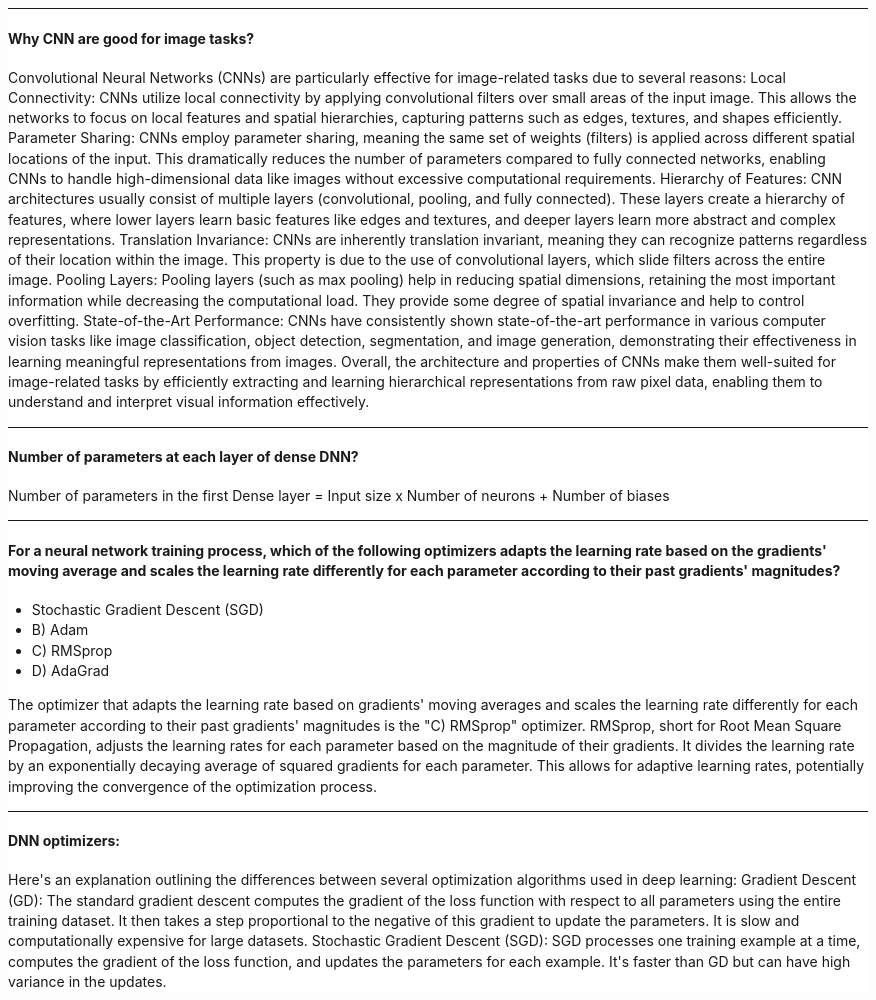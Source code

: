 ***
#### Why CNN are good for image tasks?
Convolutional Neural Networks (CNNs) are particularly effective for image-related tasks due to several reasons:
Local Connectivity: CNNs utilize local connectivity by applying convolutional filters over small areas of the input image. This allows the networks to focus on local features and spatial hierarchies, capturing patterns such as edges, textures, and shapes efficiently.
Parameter Sharing: CNNs employ parameter sharing, meaning the same set of weights (filters) is applied across different spatial locations of the input. This dramatically reduces the number of parameters compared to fully connected networks, enabling CNNs to handle high-dimensional data like images without excessive computational requirements.
Hierarchy of Features: CNN architectures usually consist of multiple layers (convolutional, pooling, and fully connected). These layers create a hierarchy of features, where lower layers learn basic features like edges and textures, and deeper layers learn more abstract and complex representations.
Translation Invariance: CNNs are inherently translation invariant, meaning they can recognize patterns regardless of their location within the image. This property is due to the use of convolutional layers, which slide filters across the entire image.
Pooling Layers: Pooling layers (such as max pooling) help in reducing spatial dimensions, retaining the most important information while decreasing the computational load. They provide some degree of spatial invariance and help to control overfitting.
State-of-the-Art Performance: CNNs have consistently shown state-of-the-art performance in various computer vision tasks like image classification, object detection, segmentation, and image generation, demonstrating their effectiveness in learning meaningful representations from images.
Overall, the architecture and properties of CNNs make them well-suited for image-related tasks by efficiently extracting and learning hierarchical representations from raw pixel data, enabling them to understand and interpret visual information effectively.

***
#### Number of parameters at each layer of dense DNN?
Number of parameters in the first Dense layer = Input size x Number of neurons + Number of biases

***
#### For a neural network training process, which of the following optimizers adapts the learning rate based on the gradients' moving average and scales the learning rate differently for each parameter according to their past gradients' magnitudes?
* Stochastic Gradient Descent (SGD)
* B) Adam
* C) RMSprop
* D) AdaGrad

The optimizer that adapts the learning rate based on gradients' moving averages and scales the learning rate differently for each parameter according to their past gradients' magnitudes is the "C) RMSprop" optimizer.
RMSprop, short for Root Mean Square Propagation, adjusts the learning rates for each parameter based on the magnitude of their gradients. It divides the learning rate by an exponentially decaying average of squared gradients for each parameter. This allows for adaptive learning rates, potentially improving the convergence of the optimization process.

***
#### DNN optimizers:
Here's an explanation outlining the differences between several optimization algorithms used in deep learning:
Gradient Descent (GD): The standard gradient descent computes the gradient of the loss function with respect to all parameters using the entire training dataset. It then takes a step proportional to the negative of this gradient to update the parameters. It is slow and computationally expensive for large datasets.
Stochastic Gradient Descent (SGD): SGD processes one training example at a time, computes the gradient of the loss function, and updates the parameters for each example. It's faster than GD but can have high variance in the updates.
